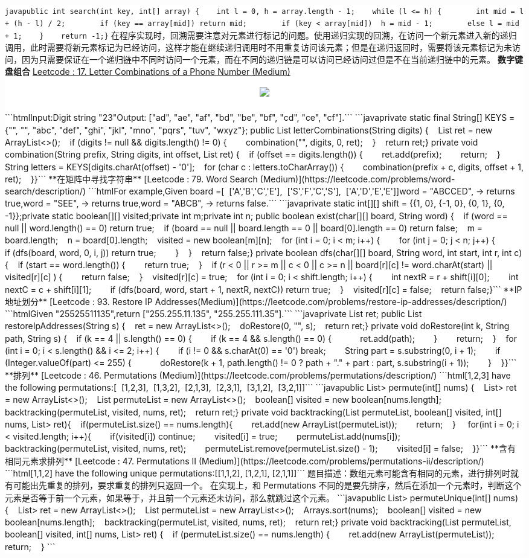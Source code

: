 ```javapublic int search(int key, int[] array) {    int l = 0, h = array.length - 1;    while (l <= h) {        int mid = l + (h - l) / 2;        if (key == array[mid]) return mid;        if (key < array[mid])  h = mid - 1;        else l = mid + 1;    }    return -1;}```
在程序实现时，回溯需要注意对元素进行标记的问题。使用递归实现的回溯，在访问一个新元素进入新的递归调用，此时需要将新元素标记为已经访问，这样才能在继续递归调用时不用重复访问该元素；但是在递归返回时，需要将该元素标记为未访问，因为只需要保证在一个递归链中不同时访问一个元素，而在不同的递归链是可以访问已经访问过但是不在当前递归链中的元素。
**数字键盘组合** 
[Leetcode : 17. Letter Combinations of a Phone Number (Medium)](https://leetcode.com/problems/letter-combinations-of-a-phone-number/description/)
<div align="center"> <img src="../pics//a3f34241-bb80-4879-8ec9-dff2d81b514e.jpg"/> </div><br>
```htmlInput:Digit string "23"Output: ["ad", "ae", "af", "bd", "be", "bf", "cd", "ce", "cf"].```
```javaprivate static final String[] KEYS = {"", "", "abc", "def", "ghi", "jkl", "mno", "pqrs", "tuv", "wxyz"};
public List<String> letterCombinations(String digits) {    List<String> ret = new ArrayList<>();    if (digits != null && digits.length() != 0) {        combination("", digits, 0, ret);    }    return ret;}
private void combination(String prefix, String digits, int offset, List<String> ret) {    if (offset == digits.length()) {        ret.add(prefix);        return;    }    String letters = KEYS[digits.charAt(offset) - '0'];    for (char c : letters.toCharArray()) {        combination(prefix + c, digits, offset + 1, ret);    }}```
**在矩阵中寻找字符串** 
[Leetcode : 79. Word Search (Medium)](https://leetcode.com/problems/word-search/description/)
```htmlFor example,Given board =[  ['A','B','C','E'],  ['S','F','C','S'],  ['A','D','E','E']]word = "ABCCED", -> returns true,word = "SEE", -> returns true,word = "ABCB", -> returns false.```
```javaprivate static int[][] shift = {{1, 0}, {-1, 0}, {0, 1}, {0, -1}};private static boolean[][] visited;private int m;private int n;
public boolean exist(char[][] board, String word) {    if (word == null || word.length() == 0) return true;    if (board == null || board.length == 0 || board[0].length == 0) return false;    m = board.length;    n = board[0].length;    visited = new boolean[m][n];    for (int i = 0; i < m; i++) {        for (int j = 0; j < n; j++) {            if (dfs(board, word, 0, i, j)) return true;        }    }    return false;}
private boolean dfs(char[][] board, String word, int start, int r, int c) {    if (start == word.length()) {        return true;    }    if (r < 0 || r >= m || c < 0 || c >= n || board[r][c] != word.charAt(start) ||  visited[r][c] ) {        return false;    }    visited[r][c] = true;    for (int i = 0; i < shift.length; i++) {        int nextR = r + shift[i][0];        int nextC = c + shift[i][1];        if (dfs(board, word, start + 1, nextR, nextC)) return true;    }    visited[r][c] = false;    return false;}```
**IP 地址划分** 
[Leetcode : 93. Restore IP Addresses(Medium)](https://leetcode.com/problems/restore-ip-addresses/description/)
```htmlGiven "25525511135",return ["255.255.11.135", "255.255.111.35"].```
```javaprivate List<String> ret;
public List<String> restoreIpAddresses(String s) {    ret = new ArrayList<>();    doRestore(0, "", s);    return ret;}
private void doRestore(int k, String path, String s) {    if (k == 4 || s.length() == 0) {        if (k == 4 && s.length() == 0) {            ret.add(path);        }        return;    }    for (int i = 0; i < s.length() && i <= 2; i++) {        if (i != 0 && s.charAt(0) == '0') break;        String part = s.substring(0, i + 1);        if (Integer.valueOf(part) <= 255) {            doRestore(k + 1, path.length() != 0 ? path + "." + part : part, s.substring(i + 1));        }    }}```
**排列** 
[Leetcode : 46. Permutations (Medium)](https://leetcode.com/problems/permutations/description/)
```html[1,2,3] have the following permutations:[  [1,2,3],  [1,3,2],  [2,1,3],  [2,3,1],  [3,1,2],  [3,2,1]]```
```javapublic List<List<Integer>> permute(int[] nums) {    List<List<Integer>> ret = new ArrayList<>();    List<Integer> permuteList = new ArrayList<>();    boolean[] visited = new boolean[nums.length];    backtracking(permuteList, visited, nums, ret);    return ret;}
private void backtracking(List<Integer> permuteList, boolean[] visited, int[] nums, List<List<Integer>> ret){    if(permuteList.size() == nums.length){        ret.add(new ArrayList(permuteList));        return;    }
    for(int i = 0; i < visited.length; i++){        if(visited[i]) continue;        visited[i] = true;        permuteList.add(nums[i]);        backtracking(permuteList, visited, nums, ret);        permuteList.remove(permuteList.size() - 1);        visited[i] = false;    }}```
**含有相同元素求排列** 
[Leetcode : 47. Permutations II (Medium)](https://leetcode.com/problems/permutations-ii/description/)
```html[1,1,2] have the following unique permutations:[[1,1,2], [1,2,1], [2,1,1]]```
题目描述：数组元素可能含有相同的元素，进行排列时就有可能出先重复的排列，要求重复的排列只返回一个。
在实现上，和 Permutations 不同的是要先排序，然后在添加一个元素时，判断这个元素是否等于前一个元素，如果等于，并且前一个元素还未访问，那么就跳过这个元素。
```javapublic List<List<Integer>> permuteUnique(int[] nums) {    List<List<Integer>> ret = new ArrayList<>();    List<Integer> permuteList = new ArrayList<>();    Arrays.sort(nums);    boolean[] visited = new boolean[nums.length];    backtracking(permuteList, visited, nums, ret);    return ret;}
private void backtracking(List<Integer> permuteList, boolean[] visited, int[] nums, List<List<Integer>> ret) {    if (permuteList.size() == nums.length) {        ret.add(new ArrayList(permuteList));        return;    }
```